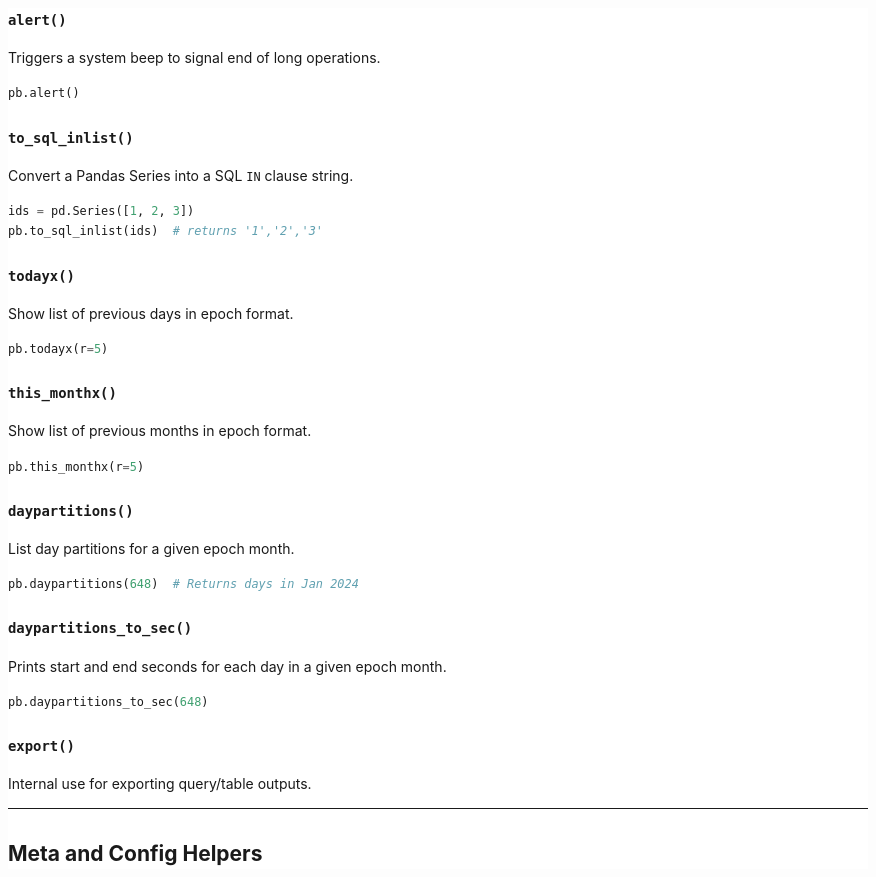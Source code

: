 ### `alert()`

Triggers a system beep to signal end of long operations.

```python
pb.alert()
```

### `to_sql_inlist()`

Convert a Pandas Series into a SQL `IN` clause string.

```python
ids = pd.Series([1, 2, 3])
pb.to_sql_inlist(ids)  # returns '1','2','3'
```

### `todayx()`

Show list of previous days in epoch format.

```python
pb.todayx(r=5)
```

### `this_monthx()`

Show list of previous months in epoch format.

```python
pb.this_monthx(r=5)
```

### `daypartitions()`

List day partitions for a given epoch month.

```python
pb.daypartitions(648)  # Returns days in Jan 2024
```

### `daypartitions_to_sec()`

Prints start and end seconds for each day in a given epoch month.

```python
pb.daypartitions_to_sec(648)
```

### `export()`

Internal use for exporting query/table outputs.


---

## Meta and Config Helpers
